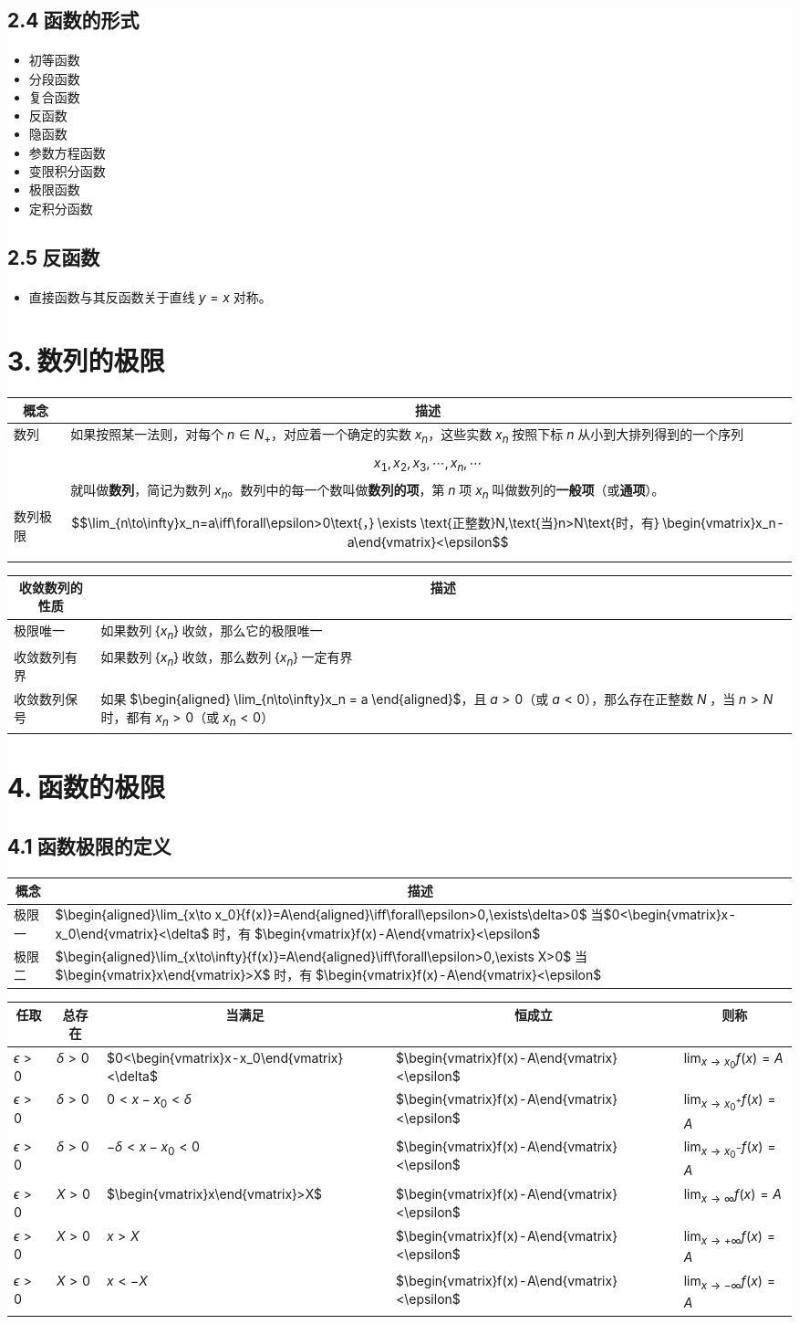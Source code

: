 ## 2.4 函数的形式

- 初等函数
- 分段函数
- 复合函数
- 反函数
- 隐函数
- 参数方程函数
- 变限积分函数
- 极限函数
- 定积分函数

## 2.5 反函数

- 直接函数与其反函数关于直线 $y = x$ 对称。

# 3. 数列的极限

|概念|描述|
|-|-|
|数列|如果按照某一法则，对每个 $n \in N_+$，对应着一个确定的实数 $x_n$，这些实数 $x_n$ 按照下标 $n$ 从小到大排列得到的一个序列 $$x_1, x_2, x_3, \cdots, x_n,\cdots$$ 就叫做**数列**，简记为数列 ${x_n}$。数列中的每一个数叫做**数列的项**，第 $n$ 项 $x_n$ 叫做数列的**一般项**（或**通项**）。|
|数列极限|$$\lim_{n\to\infty}x_n=a\iff\forall\epsilon>0\text{，} \exists \text{正整数}N,\text{当}n>N\text{时，有} \begin{vmatrix}x_n-a\end{vmatrix}<\epsilon$$|

|收敛数列的性质|描述|
|-|-|
|极限唯一|如果数列 $\{x_n\}$ 收敛，那么它的极限唯一|
|收敛数列有界| 如果数列 $\{x_n\}$ 收敛，那么数列 $\{x_n\}$ 一定有界|
|收敛数列保号| 如果 $\begin{aligned} \lim_{n\to\infty}x_n = a \end{aligned}$，且 $a > 0$（或 $a<0$），那么存在正整数 $N$ ，当 $n>N$ 时，都有 $x_n > 0$（或 $x_n<0$）|

# 4. 函数的极限

## 4.1 函数极限的定义

|概念|描述|
|-|-|
|极限一|$\begin{aligned}\lim_{x\to x_0}{f(x)}=A\end{aligned}\iff\forall\epsilon>0,\exists\delta>0$ 当$0<\begin{vmatrix}x-x_0\end{vmatrix}<\delta$ 时，有 $\begin{vmatrix}f(x)-A\end{vmatrix}<\epsilon$|
|极限二|$\begin{aligned}\lim_{x\to\infty}{f(x)}=A\end{aligned}\iff\forall\epsilon>0,\exists X>0$ 当$\begin{vmatrix}x\end{vmatrix}>X$ 时，有 $\begin{vmatrix}f(x)-A\end{vmatrix}<\epsilon$|

|任取|总存在|当满足|恒成立|则称|
|-|-|-|-|-|
|$\epsilon>0$|$\delta>0$|$0<\begin{vmatrix}x-x_0\end{vmatrix}<\delta$|$\begin{vmatrix}f(x)-A\end{vmatrix}<\epsilon$|$\lim_{x\to x_0}{f(x)}=A$|
|$\epsilon>0$|$\delta>0$|$0<x-x_0<\delta$|$\begin{vmatrix}f(x)-A\end{vmatrix}<\epsilon$|$\lim_{x\to x_0^+}{f(x)}=A$|
|$\epsilon>0$|$\delta>0$|$-\delta<x-x_0<0$|$\begin{vmatrix}f(x)-A\end{vmatrix}<\epsilon$|$\lim_{x\to x_0^-}{f(x)}=A$|
|$\epsilon>0$|$X>0$|$\begin{vmatrix}x\end{vmatrix}>X$|$\begin{vmatrix}f(x)-A\end{vmatrix}<\epsilon$|$\lim_{x\to\infty}{f(x)}=A$|
|$\epsilon>0$|$X>0$|$x>X$|$\begin{vmatrix}f(x)-A\end{vmatrix}<\epsilon$|$\lim_{x\to+\infty}{f(x)}=A$|
|$\epsilon>0$|$X>0$|$x<-X$|$\begin{vmatrix}f(x)-A\end{vmatrix}<\epsilon$|$\lim_{x\to-\infty}{f(x)}=A$|
